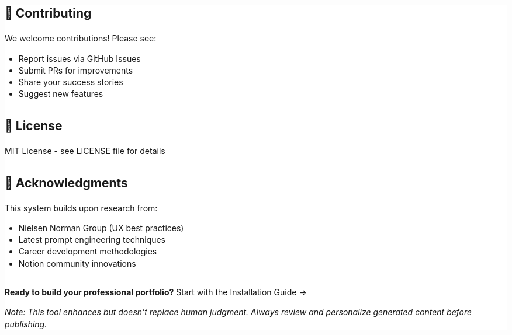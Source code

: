 ## 🤝 Contributing

We welcome contributions! Please see:
- Report issues via GitHub Issues
- Submit PRs for improvements
- Share your success stories
- Suggest new features

## 📄 License

MIT License - see LICENSE file for details

## 🙏 Acknowledgments

This system builds upon research from:
- Nielsen Norman Group (UX best practices)
- Latest prompt engineering techniques
- Career development methodologies
- Notion community innovations

---

**Ready to build your professional portfolio?** Start with the [Installation Guide](INSTALLATION_GUIDE.md) →

*Note: This tool enhances but doesn't replace human judgment. Always review and personalize generated content before publishing.*

